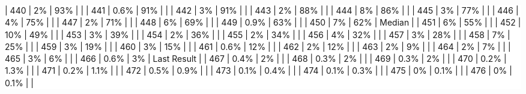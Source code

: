 | 440 | 2% | 93% |  |
| 441 | 0.6% | 91% |  |
| 442 | 3% | 91% |  |
| 443 | 2% | 88% |  |
| 444 | 8% | 86% |  |
| 445 | 3% | 77% |  |
| 446 | 4% | 75% |  |
| 447 | 2% | 71% |  |
| 448 | 6% | 69% |  |
| 449 | 0.9% | 63% |  |
| 450 | 7% | 62% | Median |
| 451 | 6% | 55% |  |
| 452 | 10% | 49% |  |
| 453 | 3% | 39% |  |
| 454 | 2% | 36% |  |
| 455 | 2% | 34% |  |
| 456 | 4% | 32% |  |
| 457 | 3% | 28% |  |
| 458 | 7% | 25% |  |
| 459 | 3% | 19% |  |
| 460 | 3% | 15% |  |
| 461 | 0.6% | 12% |  |
| 462 | 2% | 12% |  |
| 463 | 2% | 9% |  |
| 464 | 2% | 7% |  |
| 465 | 3% | 6% |  |
| 466 | 0.6% | 3% | Last Result |
| 467 | 0.4% | 2% |  |
| 468 | 0.3% | 2% |  |
| 469 | 0.3% | 2% |  |
| 470 | 0.2% | 1.3% |  |
| 471 | 0.2% | 1.1% |  |
| 472 | 0.5% | 0.9% |  |
| 473 | 0.1% | 0.4% |  |
| 474 | 0.1% | 0.3% |  |
| 475 | 0% | 0.1% |  |
| 476 | 0% | 0.1% |  |